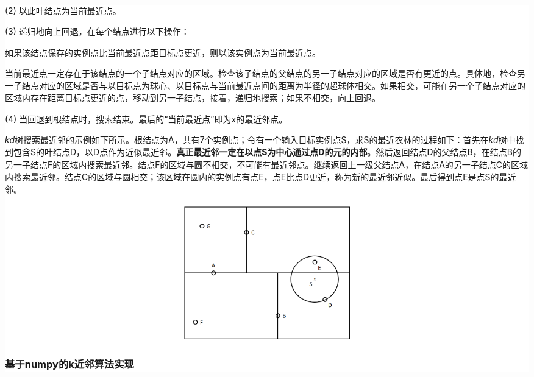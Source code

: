 (2) 以此叶结点为当前最近点。

(3) 递归地向上回退，在每个结点进行以下操作：

如果该结点保存的实例点比当前最近点距目标点更近，则以该实例点为当前最近点。

当前最近点一定存在于该结点的一个子结点对应的区域。检查该子结点的父结点的另一子结点对应的区域是否有更近的点。具体地，检查另一子结点对应的区域是否与以目标点为球心、以目标点与当前最近点间的距离为半径的超球体相交。如果相交，可能在另一个子结点对应的区域内存在距离目标点更近的点，移动到另一子结点，接着，递归地搜索；如果不相交，向上回退。

(4) 当回退到根结点时，搜索结束。最后的“当前最近点”即为$x$的最近邻点。

$kd$树搜索最近邻的示例如下所示。根结点为A，共有7个实例点；令有一个输入目标实例点S，求S的最近农林的过程如下：首先在$kd$树中找到包含S的叶结点D，以D点作为近似最近邻。**真正最近邻一定在以点S为中心通过点D的元的内部**。然后返回结点D的父结点B，在结点B的另一子结点F的区域内搜索最近邻。结点F的区域与圆不相交，不可能有最近邻点。继续返回上一级父结点A，在结点A的另一子结点C的区域内搜索最近邻。结点C的区域与圆相交；该区域在圆内的实例点有点E，点E比点D更近，称为新的最近邻近似。最后得到点E是点S的最近邻。


<div align="center">
<img src="/Kimages/2/image-20200417203154010.png" style="zoom:35%;" />
</div>

### 基于numpy的k近邻算法实现
